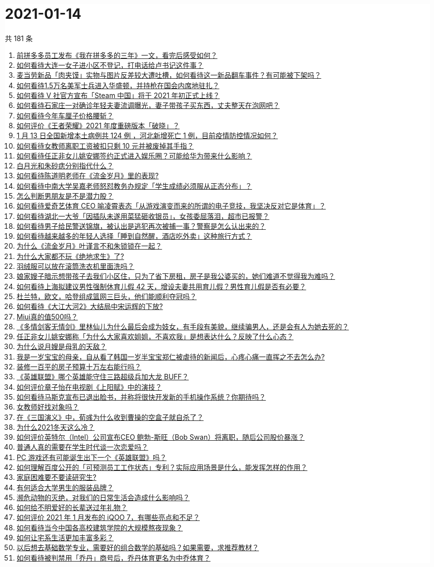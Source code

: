 # 2021-01-14

共 181 条




1. [前拼多多员工发布《我在拼多多的三年》一文，看完后感受如何？](https://www.zhihu.com/question/439063737)
2. [如何看待大连一女子进小区不登记，打电话给卢书记这件事？](https://www.zhihu.com/question/439288218)
3. [麦当劳新品「肉夹馍」实物与图片反差较大遭吐槽，如何看待这一新品翻车事件？有可能被下架吗？](https://www.zhihu.com/question/439248049)
4. [如何看待1.5万名美军士兵进入华盛顿，并持枪在国会内席地驻扎？](https://www.zhihu.com/question/439312075)
5. [如何看待 V 社官方宣布「Steam 中国」将于 2021
   年初正式上线？](https://www.zhihu.com/question/439282342)
6. [如何看待石家庄一对确诊年轻夫妻流调曝光，妻子带孩子买东西，丈夫整天在泡网吧？](https://www.zhihu.com/question/439251210)
7. [如何看待今年车厘子价格腰斩？](https://www.zhihu.com/question/438779172)
8. [如何评价《王者荣耀》2021 年度重磅版本「破晓」？](https://www.zhihu.com/question/439069949)
9. [1 月 13 日全国新增本土病例共 124 例 ，河北新增死亡 1
   例，目前疫情防控情况如何？](https://www.zhihu.com/question/439280608)
10. [如何看待女教师离职工资被扣只剩 10 元并被废掉其手指？](https://www.zhihu.com/question/439237387)
11. [如何看待任正非女儿姚安娜签约正式进入娱乐圈？可能给华为带来什么影响？](https://www.zhihu.com/question/439294411)
12. [白月光和朱砂痣分别指代什么？](https://www.zhihu.com/question/65532582)
13. [如何看待陈道明老师在《流金岁月》里的表现?](https://www.zhihu.com/question/437771430)
14. [如何看待中南大学吴嘉老师怒怼教务办规定「学生成绩必须服从正态分布」？](https://www.zhihu.com/question/439201836)
15. [怎么判断男朋友是不是潜力股？](https://www.zhihu.com/question/267186194)
16. [如何看待爱奇艺体育 CEO
    喻凌霄表态「从游戏演变而来的所谓的电子竞技，我坚决反对它是体育」？](https://www.zhihu.com/question/439196241)
17. [如何看待湖北一大爷「因插队未遂用菜猛砸收银员」，女孩委屈落泪，超市已报警？](https://www.zhihu.com/question/438851187)
18. [如何看待男子给民警送锦旗，被认出是逃犯再次被捕一事？警察是怎么认出来的？](https://www.zhihu.com/question/439287366)
19. [如何看待越来越多的年轻人选择「睡到自然醒，酒店吃外卖」这种旅行方式？](https://www.zhihu.com/question/439200189)
20. [为什么《流金岁月》叶谨言不和朱锁锁在一起？](https://www.zhihu.com/question/438949920)
21. [为什么大家都不玩《绝地求生》了?](https://www.zhihu.com/question/333808959)
22. [羽绒服可以放在滚筒洗衣机里面洗吗？](https://www.zhihu.com/question/19647632)
23. [娘家嫂子暗示想带孩子去我们小区住，只为了省下房租，房子是我公婆买的，她们难道不觉得我为难吗？](https://www.zhihu.com/question/435567727)
24. [如何看待上海拟建议男性强制休育儿假 42
    天，增设夫妻共用育儿假？男性育儿假是否有必要？](https://www.zhihu.com/question/439358124)
25. [杜兰特，欧文，哈登组成篮网三巨头，他们能顺利夺冠吗？](https://www.zhihu.com/question/439281180)
26. [如何看待《大江大河2》大结局中宋运辉的下放?](https://www.zhihu.com/question/439114773)
27. [Miui真的值500吗？](https://www.zhihu.com/question/431417732)
28. [《多情剑客无情剑》里林仙儿为什么最后会成为妓女，有手段有美貌，继续骗男人，还是会有人为她去死的？](https://www.zhihu.com/question/438546657)
29. [任正非女儿姚安娜称「为什么大家喜欢姐姐，不喜欢我」是想表达什么？反映了什么心态？](https://www.zhihu.com/question/439320167)
30. [为什么说月嫂是母乳的天敌？](https://www.zhihu.com/question/324639526)
31. [我是一岁宝宝的母亲，自从看了韩国一岁半宝宝郑仁被虐待的新闻后，心疼心痛一直挥之不去怎么办?](https://www.zhihu.com/question/438421071)
32. [装修一百平的房子预算十万左右能行吗？](https://www.zhihu.com/question/382784210)
33. [《英雄联盟》哪个英雄能守住三路超级兵加大龙 BUFF？](https://www.zhihu.com/question/388623994)
34. [如何评价章子怡在电视剧《上阳赋》中的演技？](https://www.zhihu.com/question/438453158)
35. [如何看待马斯克宣布已退出脸书，并称将很快开发新的手机操作系统？你期待吗？](https://www.zhihu.com/question/439156465)
36. [女教师好找对象吗？](https://www.zhihu.com/question/62431356)
37. [在《三国演义》中，荀彧为什么收到曹操的空盒子就自杀了？](https://www.zhihu.com/question/311331704)
38. [为什么2021冬天这么冷？](https://www.zhihu.com/question/438283132)
39. [如何评价英特尔（Intel）公司宣布CEO 鲍勃-斯旺（Bob
    Swan）将离职，随后公司股价暴涨？](https://www.zhihu.com/question/439257500)
40. [普通人真的需要在学生时代谈一次恋爱吗？](https://www.zhihu.com/question/435315702)
41. [PC 游戏还有可能诞生出下一个《英雄联盟》吗？](https://www.zhihu.com/question/438289572)
42. [如何理解百度公开的「可预测员工工作状态」专利？实际应用场景是什么，能发挥怎样的作用？](https://www.zhihu.com/question/439209197)
43. [家庭困难要不要读研究生?](https://www.zhihu.com/question/427363326)
44. [有何适合大学男生的服装品牌？](https://www.zhihu.com/question/282681681)
45. [濒危动物的灭绝，对我们的日常生活会造成什么影响吗？](https://www.zhihu.com/question/438844114)
46. [如何给不明爱好的长辈送过年礼物？](https://www.zhihu.com/question/22900950)
47. [如何评价 2021 年 1 月发布的 iQOO
    7，有哪些亮点和不足？](https://www.zhihu.com/question/437124629)
48. [如何看待当今中国各高校建筑学院的大规模熬夜现象？](https://www.zhihu.com/question/54494126)
49. [如何让宅系生活更加丰富多彩？](https://www.zhihu.com/question/438846267)
50. [以后想去基础数学专业，需要好的组合数学的基础吗？如果需要，求推荐教材？](https://www.zhihu.com/question/438638592)
51. [如何看待被判禁用「乔丹」商号后，乔丹体育更名为中乔体育？](https://www.zhihu.com/question/439175426)